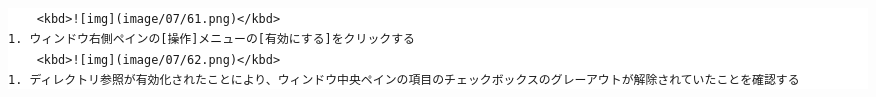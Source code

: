         <kbd>![img](image/07/61.png)</kbd> 
    1. ウィンドウ右側ペインの[操作]メニューの[有効にする]をクリックする  
        <kbd>![img](image/07/62.png)</kbd> 
    1. ディレクトリ参照が有効化されたことにより、ウィンドウ中央ペインの項目のチェックボックスのグレーアウトが解除されていたことを確認する  